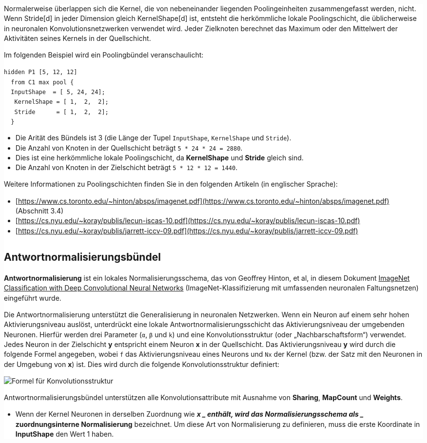 Normalerweise überlappen sich die Kernel, die von nebeneinander liegenden Poolingeinheiten zusammengefasst werden, nicht. Wenn Stride[d] in jeder Dimension gleich KernelShape[d] ist, entsteht die herkömmliche lokale Poolingschicht, die üblicherweise in neuronalen Konvolutionsnetzwerken verwendet wird. Jeder Zielknoten berechnet das Maximum oder den Mittelwert der Aktivitäten seines Kernels in der Quellschicht.

Im folgenden Beispiel wird ein Poolingbündel veranschaulicht:

```Net#
hidden P1 [5, 12, 12]
  from C1 max pool {
  InputShape  = [ 5, 24, 24];
   KernelShape = [ 1,  2,  2];
   Stride      = [ 1,  2,  2];
  }
```

+ Die Arität des Bündels ist 3 (die Länge der Tupel `InputShape`, `KernelShape` und `Stride`).
+ Die Anzahl von Knoten in der Quellschicht beträgt `5 * 24 * 24 = 2880`.
+ Dies ist eine herkömmliche lokale Poolingschicht, da **KernelShape** und **Stride** gleich sind.
+ Die Anzahl von Knoten in der Zielschicht beträgt `5 * 12 * 12 = 1440`.

Weitere Informationen zu Poolingschichten finden Sie in den folgenden Artikeln (in englischer Sprache):

+ [https://www.cs.toronto.edu/~hinton/absps/imagenet.pdf](https://www.cs.toronto.edu/~hinton/absps/imagenet.pdf) (Abschnitt 3.4)
+ [https://cs.nyu.edu/~koray/publis/lecun-iscas-10.pdf](https://cs.nyu.edu/~koray/publis/lecun-iscas-10.pdf)
+ [https://cs.nyu.edu/~koray/publis/jarrett-iccv-09.pdf](https://cs.nyu.edu/~koray/publis/jarrett-iccv-09.pdf)

## <a name="response-normalization-bundles"></a>Antwortnormalisierungsbündel

**Antwortnormalisierung** ist ein lokales Normalisierungsschema, das von Geoffrey Hinton, et al, in diesem Dokument [ImageNet Classiﬁcation with Deep Convolutional Neural Networks](https://www.cs.toronto.edu/~hinton/absps/imagenet.pdf) (ImageNet-Klassifizierung mit umfassenden neuronalen Faltungsnetzen) eingeführt wurde.

Die Antwortnormalisierung unterstützt die Generalisierung in neuronalen Netzwerken. Wenn ein Neuron auf einem sehr hohen Aktivierungsniveau auslöst, unterdrückt eine lokale Antwortnormalisierungsschicht das Aktivierungsniveau der umgebenden Neuronen. Hierfür werden drei Parameter (`α`, `β` und `k`) und eine Konvolutionsstruktur (oder „Nachbarschaftsform“) verwendet. Jedes Neuron in der Zielschicht **y** entspricht einem Neuron **x** in der Quellschicht. Das Aktivierungsniveau **y** wird durch die folgende Formel angegeben, wobei `f` das Aktivierungsniveau eines Neurons und `Nx` der Kernel (bzw. der Satz mit den Neuronen in der Umgebung von **x**) ist. Dies wird durch die folgende Konvolutionsstruktur definiert:

![Formel für Konvolutionsstruktur](./media/azure-ml-netsharp-reference-guide/formula_large.png)

Antwortnormalisierungsbündel unterstützen alle Konvolutionsattribute mit Ausnahme von **Sharing**, **MapCount** und **Weights**.

+ Wenn der Kernel Neuronen in derselben Zuordnung wie **_x_ *_ enthält, wird das Normalisierungsschema als _* zuordnungsinterne Normalisierung** bezeichnet. Um diese Art von Normalisierung zu definieren, muss die erste Koordinate in **InputShape** den Wert 1 haben.
